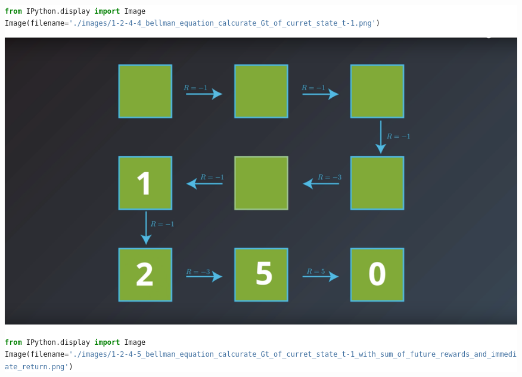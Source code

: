 


```python
from IPython.display import Image
Image(filename='./images/1-2-4-4_bellman_equation_calcurate_Gt_of_curret_state_t-1.png')
```




![png](/assets/images/2018-12-02-drlnd_1_introduction_to_drl-post/output_176_0.png)




```python
from IPython.display import Image
Image(filename='./images/1-2-4-5_bellman_equation_calcurate_Gt_of_curret_state_t-1_with_sum_of_future_rewards_and_immediate_return.png')
```



